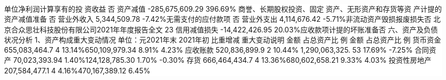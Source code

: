 单位净利润计算享有的投
资收益
否
资产减值
-285,675,609.29
396.69%
商誉、长期股权投资、固定
资产、无形资产和存货等资
产计提的资产减值准备
否
营业外收入
5,344,509.78
-7.42%无需支付的应付款项
否
营业外支出
4,114,676.42
-5.71%非流动资产毁损报废损失否
北京合众思壮科技股份有限公司2021年年度报告全文
23
信用减值损失
-14,422,426.95
20.03%应收款项计提的坏账准备否
六、资产及负债状况分析
1、资产构成重大变动情况
单位：元2021年末
2021年初
比重增减
重大变动说明
金额
占总资产比
例
金额
占总资产比
例
货币资金
655,083,464.7
4
13.14%650,109,979.34
8.91%
4.23%
应收账款
520,836,899.9
2
10.44%
1,290,063,325.
53
17.69%
-7.25%
合同资产
70,023,393.94
1.40%124,128,785.30
1.70%
-0.30%
存货
666,464,434.7
4
13.36%680,602,658.21
9.33%
4.03%
投资性房地产
207,584,477.1
4
4.16%470,167,389.12
6.45%